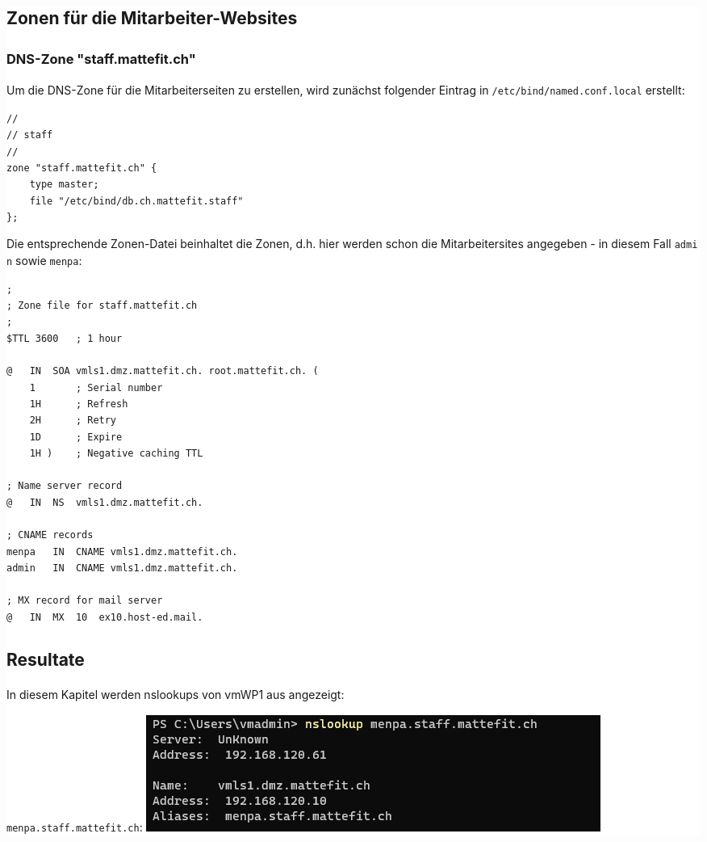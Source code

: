 ## Zonen für die Mitarbeiter-Websites

### DNS-Zone "staff.mattefit.ch"

Um die DNS-Zone für die Mitarbeiterseiten zu erstellen, wird zunächst folgender Eintrag in `/etc/bind/named.conf.local` erstellt:

```text
//
// staff
//
zone "staff.mattefit.ch" {
    type master;
    file "/etc/bind/db.ch.mattefit.staff"
};
```

Die entsprechende Zonen-Datei beinhaltet die Zonen, d.h. hier werden schon die Mitarbeitersites angegeben - in diesem Fall `admin` sowie `menpa`:

```text
;
; Zone file for staff.mattefit.ch
;
$TTL 3600   ; 1 hour 

@   IN  SOA vmls1.dmz.mattefit.ch. root.mattefit.ch. (
    1       ; Serial number
    1H      ; Refresh
    2H      ; Retry
    1D      ; Expire
    1H )    ; Negative caching TTL

; Name server record
@   IN  NS  vmls1.dmz.mattefit.ch.

; CNAME records
menpa   IN  CNAME vmls1.dmz.mattefit.ch.
admin   IN  CNAME vmls1.dmz.mattefit.ch.

; MX record for mail server
@   IN  MX  10  ex10.host-ed.mail.
```

## Resultate

In diesem Kapitel werden nslookups von vmWP1 aus angezeigt:

`menpa.staff.mattefit.ch`:
![Alt text](image-15.png)
